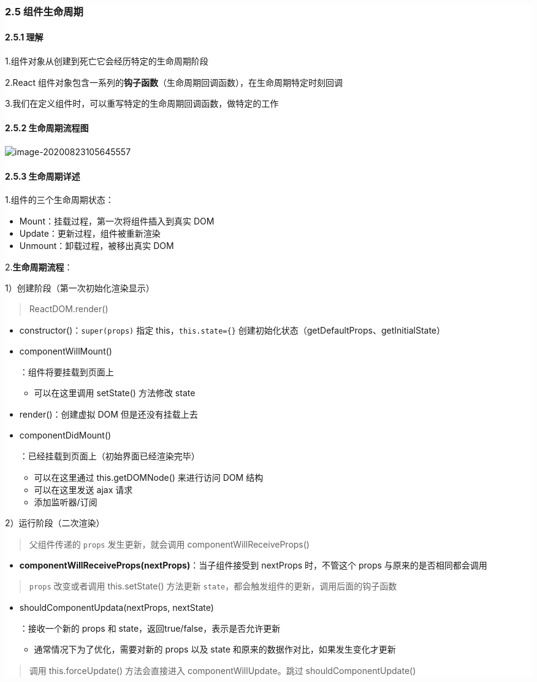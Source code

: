### 2.5 组件生命周期

#### 2.5.1 理解

1.组件对象从创建到死亡它会经历特定的生命周期阶段

2.React 组件对象包含一系列的**钩子函数**（生命周期回调函数），在生命周期特定时刻回调

3.我们在定义组件时，可以重写特定的生命周期回调函数，做特定的工作

#### 2.5.2 生命周期流程图

![image-20200823105645557](https://img-blog.csdnimg.cn/20200830142058207.png?x-oss-process=image/watermark,type_ZmFuZ3poZW5naGVpdGk,shadow_10,text_aHR0cHM6Ly9ibG9nLmNzZG4ubmV0L3FxXzQwNTA4ODMy,size_16,color_FFFFFF,t_70#pic_center)

#### 2.5.3 生命周期详述

1.组件的三个生命周期状态：

- Mount：挂载过程，第一次将组件插入到真实 DOM
- Update：更新过程，组件被重新渲染
- Unmount：卸载过程，被移出真实 DOM

2.**生命周期流程**：

1）创建阶段（第一次初始化渲染显示）

> ReactDOM.render()

- constructor()：`super(props)` 指定 this，`this.state={}` 创建初始化状态（getDefaultProps、getInitialState）

- componentWillMount()

  ：组件将要挂载到页面上

  - 可以在这里调用 setState() 方法修改 state

- render()：创建虚拟 DOM 但是还没有挂载上去

- componentDidMount()

  ：已经挂载到页面上（初始界面已经渲染完毕）

  - 可以在这里通过 this.getDOMNode() 来进行访问 DOM 结构
  - 可以在这里发送 ajax 请求
  - 添加监听器/订阅

2）运行阶段（二次渲染）

> 父组件传递的 `props` 发生更新，就会调用 componentWillReceiveProps()

- **componentWillReceiveProps(nextProps)**：当子组件接受到 nextProps 时，不管这个 props 与原来的是否相同都会调用

> `props` 改变或者调用 this.setState() 方法更新 `state`，都会触发组件的更新，调用后面的钩子函数

- shouldComponentUpdata(nextProps, nextState)

  ：接收一个新的 props 和 state，返回true/false，表示是否允许更新

  - 通常情况下为了优化，需要对新的 props 以及 state 和原来的数据作对比，如果发生变化才更新

> 调用 this.forceUpdate() 方法会直接进入 componentWillUpdate。跳过 shouldComponentUpdate()

